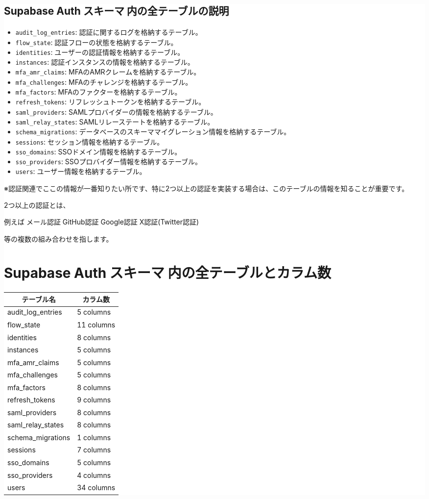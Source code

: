 ## Supabase Auth スキーマ 内の全テーブルの説明

- `audit_log_entries`: 認証に関するログを格納するテーブル。
- `flow_state`: 認証フローの状態を格納するテーブル。
- `identities`: ユーザーの認証情報を格納するテーブル。
- `instances`: 認証インスタンスの情報を格納するテーブル。
- `mfa_amr_claims`: MFAのAMRクレームを格納するテーブル。
- `mfa_challenges`: MFAのチャレンジを格納するテーブル。
- `mfa_factors`: MFAのファクターを格納するテーブル。
- `refresh_tokens`: リフレッシュトークンを格納するテーブル。
- `saml_providers`: SAMLプロバイダーの情報を格納するテーブル。
- `saml_relay_states`: SAMLリレーステートを格納するテーブル。
- `schema_migrations`: データベースのスキーママイグレーション情報を格納するテーブル。
- `sessions`: セッション情報を格納するテーブル。
- `sso_domains`: SSOドメイン情報を格納するテーブル。
- `sso_providers`: SSOプロバイダー情報を格納するテーブル。
- `users`: ユーザー情報を格納するテーブル。

※認証関連でここの情報が一番知りたい所です、特に2つ以上の認証を実装する場合は、このテーブルの情報を知ることが重要です。

2つ以上の認証とは、

例えば
メール認証
GitHub認証
Google認証
X認証(Twitter認証)

等の複数の組み合わせを指します。







# Supabase Auth スキーマ 内の全テーブルとカラム数

| テーブル名        | カラム数   |
|-------------------|------------|
| audit_log_entries | 5 columns  |
| flow_state        | 11 columns |
| identities        | 8 columns  |
| instances         | 5 columns  |
| mfa_amr_claims    | 5 columns  |
| mfa_challenges    | 5 columns  |
| mfa_factors       | 8 columns  |
| refresh_tokens    | 9 columns  |
| saml_providers    | 8 columns  |
| saml_relay_states | 8 columns  |
| schema_migrations | 1 columns  |
| sessions          | 7 columns  |
| sso_domains       | 5 columns  |
| sso_providers     | 4 columns  |
| users             | 34 columns |
